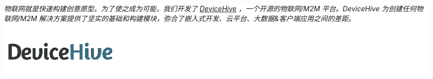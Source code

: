 *物联网就是快速构建创意原型。为了使之成为可能，我们开发了 [DeviceHive](https://devicehive.com/?utm_source=medium&utm_medium=social&utm_campaign=d-spring-2018) ，一个开源的物联网/M2M 平台。DeviceHive 为创建任何物联网/M2M 解决方案提供了坚实的基础和构建模块，弥合了嵌入式开发、云平台、大数据&客户端应用之间的差距。*

![UA7ESnWpENlYCxEvgEiV3ENq60vytsMCzgzF](img/0914f128af75c52bcb8ba1ae430840cf.png)